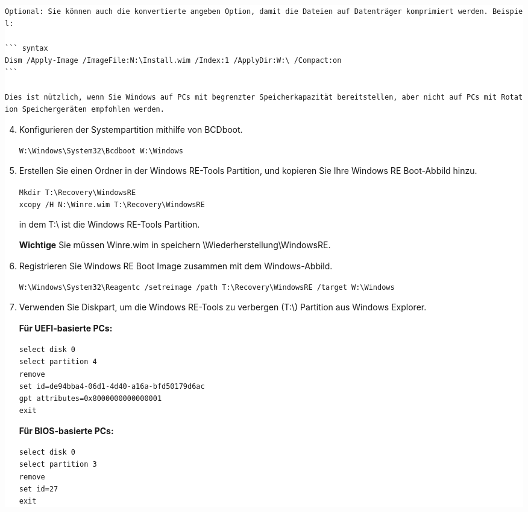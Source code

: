     Optional: Sie können auch die konvertierte angeben Option, damit die Dateien auf Datenträger komprimiert werden. Beispiel:

    ``` syntax
    Dism /Apply-Image /ImageFile:N:\Install.wim /Index:1 /ApplyDir:W:\ /Compact:on
    ```

    Dies ist nützlich, wenn Sie Windows auf PCs mit begrenzter Speicherkapazität bereitstellen, aber nicht auf PCs mit Rotation Speichergeräten empfohlen werden.

4.  Konfigurieren der Systempartition mithilfe von BCDboot.

    ``` syntax
    W:\Windows\System32\Bcdboot W:\Windows
    ```

5.  Erstellen Sie einen Ordner in der Windows RE-Tools Partition, und kopieren Sie Ihre Windows RE Boot-Abbild hinzu.

    ``` syntax
    Mkdir T:\Recovery\WindowsRE
    xcopy /H N:\Winre.wim T:\Recovery\WindowsRE
    ```

    in dem T:\\ ist die Windows RE-Tools Partition.

    **Wichtige**  Sie müssen Winre.wim in speichern \\Wiederherstellung\\WindowsRE.

     

6.  Registrieren Sie Windows RE Boot Image zusammen mit dem Windows-Abbild.

    ``` syntax
    W:\Windows\System32\Reagentc /setreimage /path T:\Recovery\WindowsRE /target W:\Windows
    ```

7.  Verwenden Sie Diskpart, um die Windows RE-Tools zu verbergen (T:\\) Partition aus Windows Explorer.

    **Für UEFI-basierte PCs:**

    ``` syntax
    select disk 0
    select partition 4
    remove
    set id=de94bba4-06d1-4d40-a16a-bfd50179d6ac
    gpt attributes=0x8000000000000001
    exit
    ```

    **Für BIOS-basierte PCs:**

    ``` syntax
    select disk 0
    select partition 3
    remove
    set id=27
    exit
    ```
